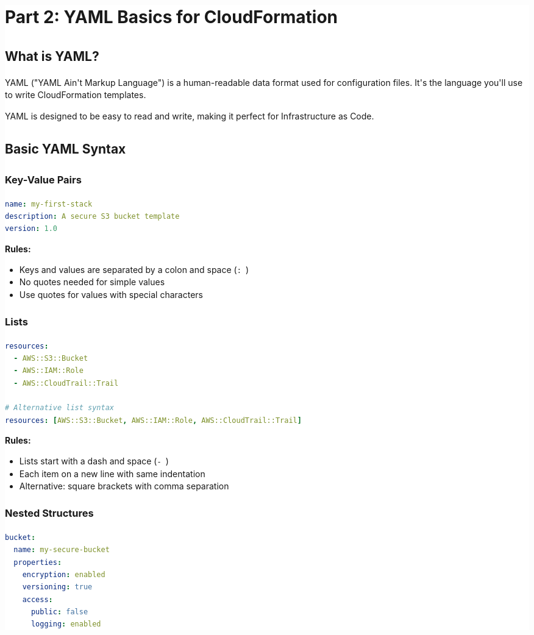 # Part 2: YAML Basics for CloudFormation

## What is YAML?

YAML ("YAML Ain't Markup Language") is a human-readable data format used for configuration files. It's the language you'll use to write CloudFormation templates.

YAML is designed to be easy to read and write, making it perfect for Infrastructure as Code.

## Basic YAML Syntax

### Key-Value Pairs
```yaml
name: my-first-stack
description: A secure S3 bucket template
version: 1.0
```

**Rules:**
- Keys and values are separated by a colon and space (`: `)
- No quotes needed for simple values
- Use quotes for values with special characters

### Lists
```yaml
resources:
  - AWS::S3::Bucket
  - AWS::IAM::Role
  - AWS::CloudTrail::Trail

# Alternative list syntax
resources: [AWS::S3::Bucket, AWS::IAM::Role, AWS::CloudTrail::Trail]
```

**Rules:**
- Lists start with a dash and space (`- `)
- Each item on a new line with same indentation
- Alternative: square brackets with comma separation

### Nested Structures
```yaml
bucket:
  name: my-secure-bucket
  properties:
    encryption: enabled
    versioning: true
    access:
      public: false
      logging: enabled
```
